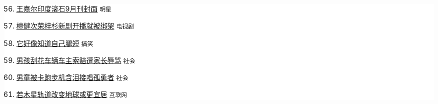 56. [王嘉尔印度滚石9月刊封面](https://m.weibo.cn/search?containerid=100103type%3D1%26t%3D10%26q%3D%23%E7%8E%8B%E5%98%89%E5%B0%94%E5%8D%B0%E5%BA%A6%E6%BB%9A%E7%9F%B39%E6%9C%88%E5%88%8A%E5%B0%81%E9%9D%A2%23&stream_entry_id=31&isnewpage=1&extparam=seat%3D1%26flag%3D0%26band_rank%3D41%26filter_type%3Drealtimehot%26lcate%3D5001%26c_type%3D31%26cate%3D0%26q%3D%2523%25E7%258E%258B%25E5%2598%2589%25E5%25B0%2594%25E5%258D%25B0%25E5%25BA%25A6%25E6%25BB%259A%25E7%259F%25B39%25E6%259C%2588%25E5%2588%258A%25E5%25B0%2581%25E9%259D%25A2%2523%26realpos%3D41%26dgr%3D0%26pos%3D40%26display_time%3D1662977048%26pre_seqid%3D166297704809603016309&luicode=10000011&lfid=106003type%3D25%26t%3D3%26disable_hot%3D1%26filter_type%3Drealtimehot) `明星` 

57. [檀健次荣梓杉新剧开播就被绑架](http://m.weibo.cn/c/wbox?&id=076e2qeuae&roomid=15680&q=%23%E6%AA%80%E5%81%A5%E6%AC%A1%E8%8D%A3%E6%A2%93%E6%9D%89%E6%96%B0%E5%89%A7%E5%BC%80%E6%92%AD%E5%B0%B1%E8%A2%AB%E7%BB%91%E6%9E%B6%23&extparam=seat%3D1%26flag%3D1%26band_rank%3D42%26filter_type%3Drealtimehot%26lcate%3D5001%26c_type%3D31%26cate%3D0%26q%3D%2523%25E6%25AA%2580%25E5%2581%25A5%25E6%25AC%25A1%25E8%258D%25A3%25E6%25A2%2593%25E6%259D%2589%25E6%2596%25B0%25E5%2589%25A7%25E5%25BC%2580%25E6%2592%25AD%25E5%25B0%25B1%25E8%25A2%25AB%25E7%25BB%2591%25E6%259E%25B6%2523%26realpos%3D42%26dgr%3D0%26pos%3D41%26display_time%3D1662977048%26pre_seqid%3D166297704809603016309&luicode=10000011&lfid=106003type%3D25%26t%3D3%26disable_hot%3D1%26filter_type%3Drealtimehot) `电视剧` 

58. [它好像知道自己腿短](https://m.weibo.cn/search?containerid=100103type%3D1%26t%3D10%26q%3D%23%E5%AE%83%E5%A5%BD%E5%83%8F%E7%9F%A5%E9%81%93%E8%87%AA%E5%B7%B1%E8%85%BF%E7%9F%AD%23&stream_entry_id=31&isnewpage=1&extparam=seat%3D1%26flag%3D1%26band_rank%3D43%26filter_type%3Drealtimehot%26lcate%3D5001%26c_type%3D31%26cate%3D0%26q%3D%2523%25E5%25AE%2583%25E5%25A5%25BD%25E5%2583%258F%25E7%259F%25A5%25E9%2581%2593%25E8%2587%25AA%25E5%25B7%25B1%25E8%2585%25BF%25E7%259F%25AD%2523%26realpos%3D43%26dgr%3D0%26pos%3D42%26display_time%3D1662977048%26pre_seqid%3D166297704809603016309&luicode=10000011&lfid=106003type%3D25%26t%3D3%26disable_hot%3D1%26filter_type%3Drealtimehot) `搞笑` 

59. [男孩刮花车辆车主索赔遭家长辱骂](https://m.weibo.cn/search?containerid=100103type%3D1%26t%3D10%26q%3D%23%E7%94%B7%E5%AD%A9%E5%88%AE%E8%8A%B1%E8%BD%A6%E8%BE%86%E8%BD%A6%E4%B8%BB%E7%B4%A2%E8%B5%94%E9%81%AD%E5%AE%B6%E9%95%BF%E8%BE%B1%E9%AA%82%23&stream_entry_id=31&isnewpage=1&extparam=seat%3D1%26flag%3D0%26band_rank%3D44%26filter_type%3Drealtimehot%26lcate%3D5001%26c_type%3D31%26cate%3D0%26q%3D%2523%25E7%2594%25B7%25E5%25AD%25A9%25E5%2588%25AE%25E8%258A%25B1%25E8%25BD%25A6%25E8%25BE%2586%25E8%25BD%25A6%25E4%25B8%25BB%25E7%25B4%25A2%25E8%25B5%2594%25E9%2581%25AD%25E5%25AE%25B6%25E9%2595%25BF%25E8%25BE%25B1%25E9%25AA%2582%2523%26realpos%3D44%26dgr%3D0%26pos%3D43%26display_time%3D1662977048%26pre_seqid%3D166297704809603016309&luicode=10000011&lfid=106003type%3D25%26t%3D3%26disable_hot%3D1%26filter_type%3Drealtimehot) `社会` 

60. [男童被卡跑步机含泪接唱孤勇者](https://m.weibo.cn/search?containerid=100103type%3D1%26t%3D10%26q%3D%23%E7%94%B7%E7%AB%A5%E8%A2%AB%E5%8D%A1%E8%B7%91%E6%AD%A5%E6%9C%BA%E5%90%AB%E6%B3%AA%E6%8E%A5%E5%94%B1%E5%AD%A4%E5%8B%87%E8%80%85%23&stream_entry_id=31&isnewpage=1&extparam=seat%3D1%26flag%3D0%26band_rank%3D45%26filter_type%3Drealtimehot%26lcate%3D5001%26c_type%3D31%26cate%3D0%26q%3D%2523%25E7%2594%25B7%25E7%25AB%25A5%25E8%25A2%25AB%25E5%258D%25A1%25E8%25B7%2591%25E6%25AD%25A5%25E6%259C%25BA%25E5%2590%25AB%25E6%25B3%25AA%25E6%258E%25A5%25E5%2594%25B1%25E5%25AD%25A4%25E5%258B%2587%25E8%2580%2585%2523%26realpos%3D45%26dgr%3D0%26pos%3D44%26display_time%3D1662977048%26pre_seqid%3D166297704809603016309&luicode=10000011&lfid=106003type%3D25%26t%3D3%26disable_hot%3D1%26filter_type%3Drealtimehot) `社会` 

61. [若木星轨道改变地球或更宜居](https://m.weibo.cn/search?containerid=100103type%3D1%26t%3D10%26q%3D%23%E8%8B%A5%E6%9C%A8%E6%98%9F%E8%BD%A8%E9%81%93%E6%94%B9%E5%8F%98%E5%9C%B0%E7%90%83%E6%88%96%E6%9B%B4%E5%AE%9C%E5%B1%85%23&stream_entry_id=31&isnewpage=1&extparam=seat%3D1%26flag%3D0%26band_rank%3D48%26filter_type%3Drealtimehot%26lcate%3D5001%26c_type%3D31%26cate%3D0%26q%3D%2523%25E8%258B%25A5%25E6%259C%25A8%25E6%2598%259F%25E8%25BD%25A8%25E9%2581%2593%25E6%2594%25B9%25E5%258F%2598%25E5%259C%25B0%25E7%2590%2583%25E6%2588%2596%25E6%259B%25B4%25E5%25AE%259C%25E5%25B1%2585%2523%26realpos%3D48%26dgr%3D0%26pos%3D47%26display_time%3D1662977048%26pre_seqid%3D166297704809603016309&luicode=10000011&lfid=106003type%3D25%26t%3D3%26disable_hot%3D1%26filter_type%3Drealtimehot) `互联网` 
